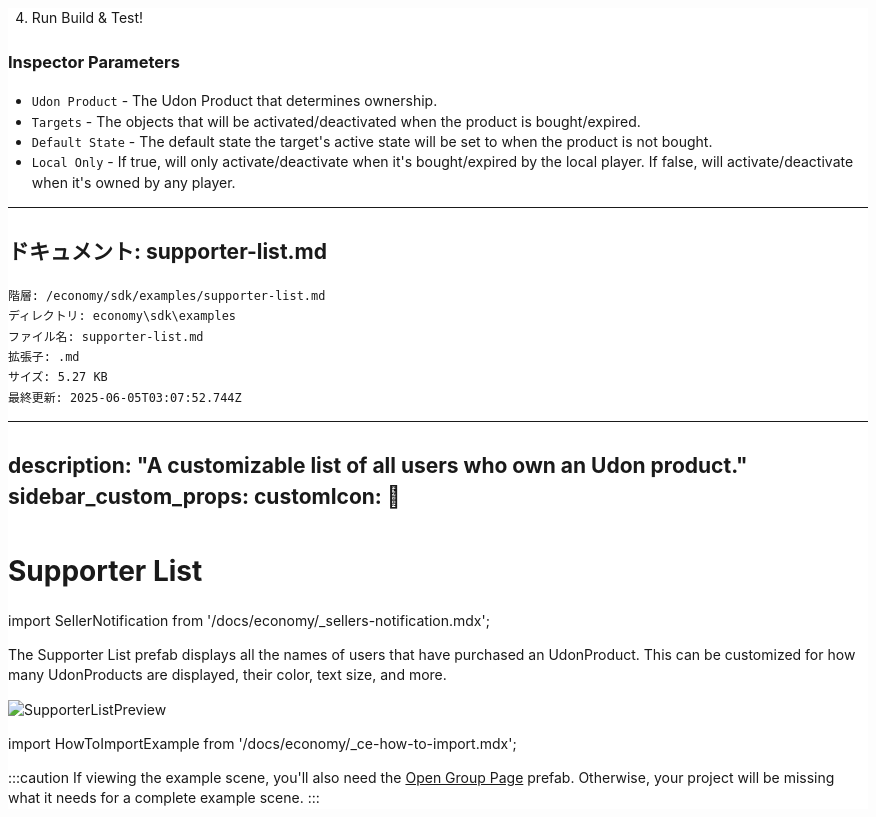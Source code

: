 <div class="video-container">
    <iframe src="https://assets.vrchat.com/videos/docs/ProductToggle_Demo.mp4" title="Product Toggle" frameborder="0" allow="encrypted-media; gyroscope; web-share" allowfullscreen></iframe>
</div>

4. Run Build & Test!

### Inspector Parameters

* `Udon Product` - The Udon Product that determines ownership.
* `Targets` - The objects that will be activated/deactivated when the product is bought/expired.
* `Default State` - The default state the target's active state will be set to when the product is not bought.
* `Local Only` - If true, will only activate/deactivate when it's bought/expired by the local player. If false, will activate/deactivate when it's owned by any player.


---

## ドキュメント: supporter-list.md

```metadata
階層: /economy/sdk/examples/supporter-list.md
ディレクトリ: economy\sdk\examples
ファイル名: supporter-list.md
拡張子: .md
サイズ: 5.27 KB
最終更新: 2025-06-05T03:07:52.744Z
```

---
description: "A customizable list of all users who own an Udon product."
sidebar_custom_props:
    customIcon: 🥇
---

# Supporter List

import SellerNotification from '/docs/economy/_sellers-notification.mdx';

<SellerNotification/>

The Supporter List prefab displays all the names of users that have purchased an UdonProduct. This can be customized for how many UdonProducts are displayed, their color, text size, and more.

![SupporterListPreview](/img/economy/examples/SupporterList-Preview.png "Preview of the supporter list prefab.")

import HowToImportExample from '/docs/economy/_ce-how-to-import.mdx';

<HowToImportExample/>

:::caution
If viewing the example scene, you'll also need the [Open Group Page](/economy/sdk/examples/open-group-page) prefab. Otherwise, your project will be missing what it needs for a complete example scene.
:::
